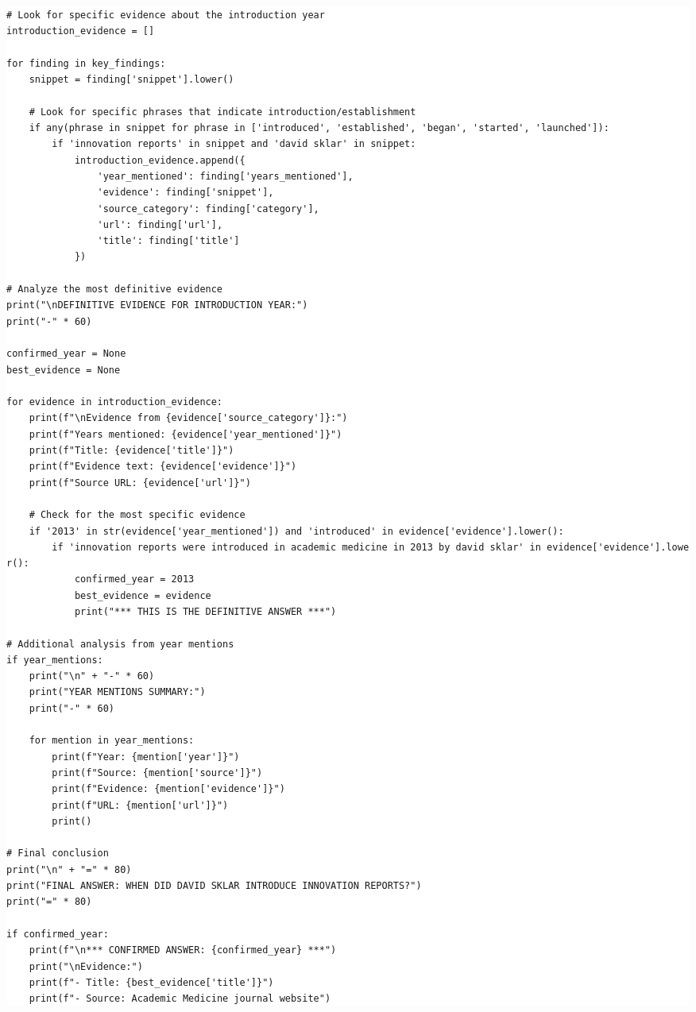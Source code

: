 ```
# Look for specific evidence about the introduction year
introduction_evidence = []

for finding in key_findings:
    snippet = finding['snippet'].lower()
    
    # Look for specific phrases that indicate introduction/establishment
    if any(phrase in snippet for phrase in ['introduced', 'established', 'began', 'started', 'launched']):
        if 'innovation reports' in snippet and 'david sklar' in snippet:
            introduction_evidence.append({
                'year_mentioned': finding['years_mentioned'],
                'evidence': finding['snippet'],
                'source_category': finding['category'],
                'url': finding['url'],
                'title': finding['title']
            })

# Analyze the most definitive evidence
print("\nDEFINITIVE EVIDENCE FOR INTRODUCTION YEAR:")
print("-" * 60)

confirmed_year = None
best_evidence = None

for evidence in introduction_evidence:
    print(f"\nEvidence from {evidence['source_category']}:")
    print(f"Years mentioned: {evidence['year_mentioned']}")
    print(f"Title: {evidence['title']}")
    print(f"Evidence text: {evidence['evidence']}")
    print(f"Source URL: {evidence['url']}")
    
    # Check for the most specific evidence
    if '2013' in str(evidence['year_mentioned']) and 'introduced' in evidence['evidence'].lower():
        if 'innovation reports were introduced in academic medicine in 2013 by david sklar' in evidence['evidence'].lower():
            confirmed_year = 2013
            best_evidence = evidence
            print("*** THIS IS THE DEFINITIVE ANSWER ***")

# Additional analysis from year mentions
if year_mentions:
    print("\n" + "-" * 60)
    print("YEAR MENTIONS SUMMARY:")
    print("-" * 60)
    
    for mention in year_mentions:
        print(f"Year: {mention['year']}")
        print(f"Source: {mention['source']}")
        print(f"Evidence: {mention['evidence']}")
        print(f"URL: {mention['url']}")
        print()

# Final conclusion
print("\n" + "=" * 80)
print("FINAL ANSWER: WHEN DID DAVID SKLAR INTRODUCE INNOVATION REPORTS?")
print("=" * 80)

if confirmed_year:
    print(f"\n*** CONFIRMED ANSWER: {confirmed_year} ***")
    print("\nEvidence:")
    print(f"- Title: {best_evidence['title']}")
    print(f"- Source: Academic Medicine journal website")
```